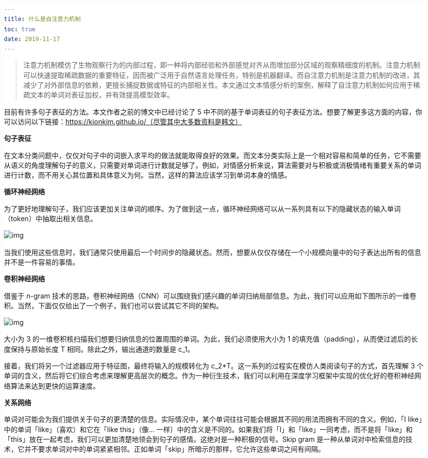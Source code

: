 ```yaml
---
title: 什么是自注意力机制
toc: true
date: 2019-11-17
---
```

> 注意力机制模仿了生物观察行为的内部过程，即一种将内部经验和外部感觉对齐从而增加部分区域的观察精细度的机制。注意力机制可以快速提取稀疏数据的重要特征，因而被广泛用于自然语言处理任务，特别是机器翻译。而自注意力机制是注意力机制的改进，其减少了对外部信息的依赖，更擅长捕捉数据或特征的内部相关性。本文通过文本情感分析的案例，解释了自注意力机制如何应用于稀疏文本的单词对表征加权，并有效提高模型效率。



目前有许多句子表征的方法。本文作者之前的博文中已经讨论了 5 中不同的基于单词表征的句子表征方法。想要了解更多这方面的内容，你可以访问以下链接：https://kionkim.github.io/（尽管其中大多数资料是韩文）



**句子表征**



在文本分类问题中，仅仅对句子中的词嵌入求平均的做法就能取得良好的效果。而文本分类实际上是一个相对容易和简单的任务，它不需要从语义的角度理解句子的意义，只需要对单词进行计数就足够了。例如，对情感分析来说，算法需要对与积极或消极情绪有重要关系的单词进行计数，而不用关心其位置和具体意义为何。当然，这样的算法应该学习到单词本身的情感。



**循环神经网络**



为了更好地理解句子，我们应该更加关注单词的顺序。为了做到这一点，循环神经网络可以从一系列具有以下的隐藏状态的输入单词（token）中抽取出相关信息。



![img](https://mmbiz.qpic.cn/mmbiz_png/KmXPKA19gWibvIYtZSHedibFw1NViaCdJtyVnlfKyw8Ohic6nbibvWsJKI4UXLwYz2vzIictt9ibicYYJDCTOZNcs9IE6Q/640?wx_fmt=png&tp=webp&wxfrom=5&wx_lazy=1&wx_co=1)



当我们使用这些信息时，我们通常只使用最后一个时间步的隐藏状态。然而，想要从仅仅存储在一个小规模向量中的句子表达出所有的信息并不是一件容易的事情。



**卷积神经网络**



借鉴于 n-gram 技术的思路，卷积神经网络（CNN）可以围绕我们感兴趣的单词归纳局部信息。为此，我们可以应用如下图所示的一维卷积。当然，下面仅仅给出了一个例子，我们也可以尝试其它不同的架构。



![img](https://mmbiz.qpic.cn/mmbiz_png/KmXPKA19gWibvIYtZSHedibFw1NViaCdJty3CU5YsV7dhjkTTV5Isn6Qu8wnHZjoLqCz62S7JXLba87ibicAuOwRCXw/640?wx_fmt=png&tp=webp&wxfrom=5&wx_lazy=1&wx_co=1)



大小为 3 的一维卷积核扫描我们想要归纳信息的位置周围的单词。为此，我们必须使用大小为 1 的填充值（padding），从而使过滤后的长度保持与原始长度 T 相同。除此之外，输出通道的数量是 c_1。



接着，我们将另一个过滤器应用于特征图，最终将输入的规模转化为 c_2*T。这一系列的过程实在模仿人类阅读句子的方式，首先理解 3 个单词的含义，然后将它们综合考虑来理解更高层次的概念。作为一种衍生技术，我们可以利用在深度学习框架中实现的优化好的卷积神经网络算法来达到更快的运算速度。



**关系网络**



单词对可能会为我们提供关于句子的更清楚的信息。实际情况中，某个单词往往可能会根据其不同的用法而拥有不同的含义。例如，「I like」中的单词「like」（喜欢）和它在「like this」（像... 一样）中的含义是不同的。如果我们将「I」和「like」一同考虑，而不是将「like」和「this」放在一起考虑，我们可以更加清楚地领会到句子的感情。这绝对是一种积极的信号。Skip gram 是一种从单词对中检索信息的技术，它并不要求单词对中的单词紧紧相邻。正如单词「skip」所暗示的那样，它允许这些单词之间有间隔。
